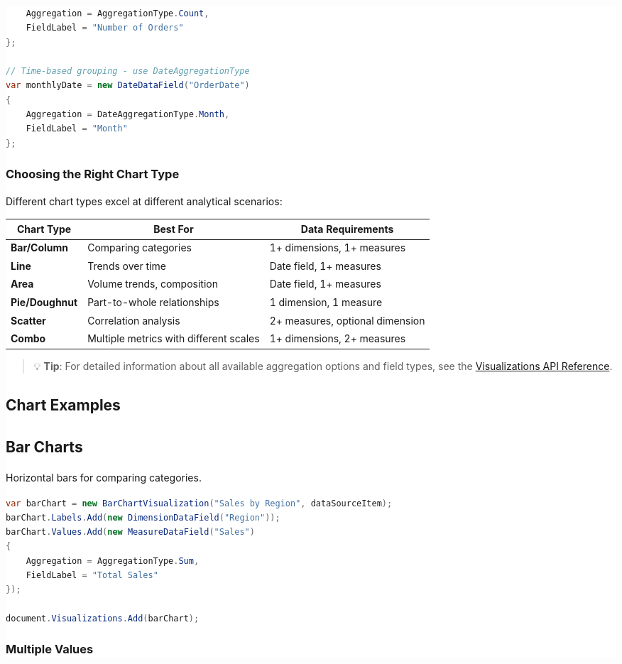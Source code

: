 ```csharp
    Aggregation = AggregationType.Count,
    FieldLabel = "Number of Orders"
};

// Time-based grouping - use DateAggregationType
var monthlyDate = new DateDataField("OrderDate") 
{ 
    Aggregation = DateAggregationType.Month,
    FieldLabel = "Month"
};
```

### Choosing the Right Chart Type

Different chart types excel at different analytical scenarios:

| Chart Type | Best For | Data Requirements |
|-----------|----------|-------------------|
| **Bar/Column** | Comparing categories | 1+ dimensions, 1+ measures |
| **Line** | Trends over time | Date field, 1+ measures |
| **Area** | Volume trends, composition | Date field, 1+ measures |
| **Pie/Doughnut** | Part-to-whole relationships | 1 dimension, 1 measure |
| **Scatter** | Correlation analysis | 2+ measures, optional dimension |
| **Combo** | Multiple metrics with different scales | 1+ dimensions, 2+ measures |

> 💡 **Tip**: For detailed information about all available aggregation options and field types, see the [Visualizations API Reference](../../api-reference/visualizations/README.md#aggregation-types).

## Chart Examples

## Bar Charts

Horizontal bars for comparing categories.

```csharp
var barChart = new BarChartVisualization("Sales by Region", dataSourceItem);
barChart.Labels.Add(new DimensionDataField("Region"));
barChart.Values.Add(new MeasureDataField("Sales") 
{ 
    Aggregation = AggregationType.Sum,
    FieldLabel = "Total Sales"
});

document.Visualizations.Add(barChart);
```

### Multiple Values

